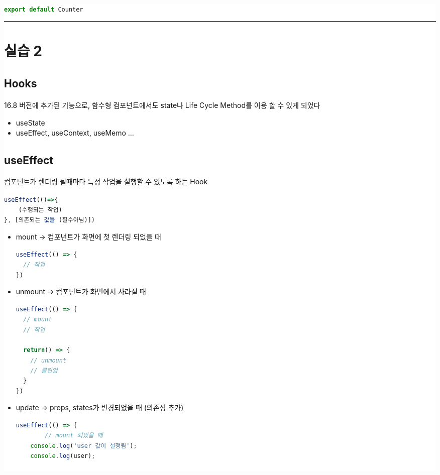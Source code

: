 ```jsx
export default Counter
```

---

# 실습 2

## Hooks

16.8 버전에 추가된 기능으로, 함수형 컴포넌트에서도 state나 Life Cycle Method를 이용 할 수 있게 되었다

- useState
- useEffect, useContext, useMemo …

## useEffect

컴포넌트가 렌더링 될때마다 특정 작업을 실행할 수 있도록 하는 Hook

```jsx
useEffect(()=>{
    (수행되는 작업)
}, [의존되는 값들 (필수아님)])
```

- mount → 컴포넌트가 화면에 첫 렌더링 되었을 때
    
    ```jsx
    useEffect(() => {
      // 작업
    })
    ```
    
- unmount → 컴포넌트가 화면에서 사라질 때
    
    ```jsx
    useEffect(() => {
      // mount
      // 작업
    
      return() => {
        // unmount
        // 클린업
      }
    })
    ```
    
- update → props, states가 변경되었을 때 (의존성 추가)
    
    ```jsx
    useEffect(() => {
    		// mount 되었을 때
        console.log('user 값이 설정됨');
        console.log(user);
    		